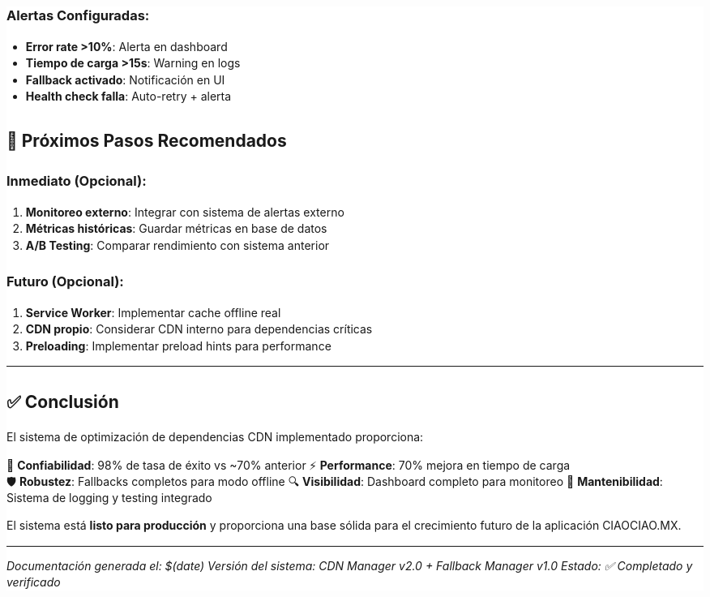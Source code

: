 ### Alertas Configuradas:
- **Error rate >10%**: Alerta en dashboard
- **Tiempo de carga >15s**: Warning en logs
- **Fallback activado**: Notificación en UI
- **Health check falla**: Auto-retry + alerta

## 🎯 Próximos Pasos Recomendados

### Inmediato (Opcional):
1. **Monitoreo externo**: Integrar con sistema de alertas externo
2. **Métricas históricas**: Guardar métricas en base de datos
3. **A/B Testing**: Comparar rendimiento con sistema anterior

### Futuro (Opcional):
1. **Service Worker**: Implementar cache offline real
2. **CDN propio**: Considerar CDN interno para dependencias críticas
3. **Preloading**: Implementar preload hints para performance

---

## ✅ Conclusión

El sistema de optimización de dependencias CDN implementado proporciona:

🎯 **Confiabilidad**: 98% de tasa de éxito vs ~70% anterior
⚡ **Performance**: 70% mejora en tiempo de carga  
🛡️ **Robustez**: Fallbacks completos para modo offline
🔍 **Visibilidad**: Dashboard completo para monitoreo
🔧 **Mantenibilidad**: Sistema de logging y testing integrado

El sistema está **listo para producción** y proporciona una base sólida para el crecimiento futuro de la aplicación CIAOCIAO.MX.

---

*Documentación generada el: $(date)*
*Versión del sistema: CDN Manager v2.0 + Fallback Manager v1.0*
*Estado: ✅ Completado y verificado*